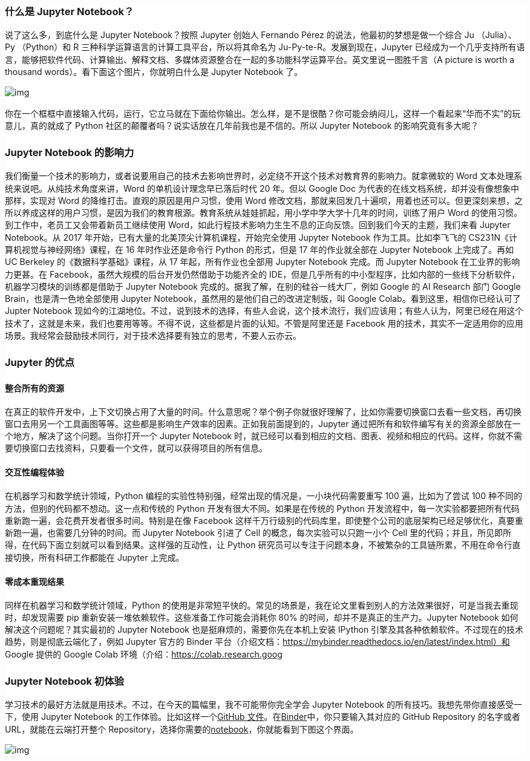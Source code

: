 


### 什么是 Jupyter Notebook？
说了这么多，到底什么是 Jupyter Notebook？按照 Jupyter 创始人 Fernando Pérez 的说法，他最初的梦想是做一个综合 Ju （Julia）、Py （Python）和 R 三种科学运算语言的计算工具平台，所以将其命名为 Ju-Py-te-R。发展到现在，Jupyter 已经成为一个几乎支持所有语言，能够把软件代码、计算输出、解释文档、多媒体资源整合在一起的多功能科学运算平台。英文里说一图胜千言（A picture is worth a thousand words）。看下面这个图片，你就明白什么是 Jupyter Notebook 了。

![img](https://static001.geekbang.org/resource/image/de/71/dee40d0f591d3f5e2f43839dccc24471.png?wh=1072*994)


你在一个框框中直接输入代码，运行，它立马就在下面给你输出。怎么样，是不是很酷？你可能会纳闷儿，这样一个看起来“华而不实”的玩意儿，真的就成了 Python 社区的颠覆者吗？说实话放在几年前我也是不信的。所以 Jupyter Notebook 的影响究竟有多大呢？


### Jupyter Notebook 的影响力
我们衡量一个技术的影响力，或者说要用自己的技术去影响世界时，必定绕不开这个技术对教育界的影响力。就拿微软的 Word 文本处理系统来说吧。从纯技术角度来讲，Word 的单机设计理念早已落后时代 20 年。但以 Google Doc 为代表的在线文档系统，却并没有像想象中那样，实现对 Word 的降维打击。直观的原因是用户习惯，使用 Word 修改文档，那就来回发几十遍呗，用着也还可以。但更深刻来想，之所以养成这样的用户习惯，是因为我们的教育根源。教育系统从娃娃抓起，用小学中学大学十几年的时间，训练了用户 Word 的使用习惯。到工作中，老员工又会带着新员工继续使用 Word，如此行程技术影响力生生不息的正向反馈。回到我们今天的主题，我们来看 Jupyter Notebook。从 2017 年开始，已有大量的北美顶尖计算机课程，开始完全使用 Jupyter Notebook 作为工具。比如李飞飞的 CS231N《计算机视觉与神经网络》课程，在 16 年时作业还是命令行 Python 的形式，但是 17 年的作业就全部在 Jupyter Notebook 上完成了。再如 UC Berkeley 的《数据科学基础》课程，从 17 年起，所有作业也全部用 Jupyter Notebook 完成。而 Jupyter Notebook 在工业界的影响力更甚。在 Facebook，虽然大规模的后台开发仍然借助于功能齐全的 IDE，但是几乎所有的中小型程序，比如内部的一些线下分析软件，机器学习模块的训练都是借助于 Jupyter Notebook 完成的。据我了解，在别的硅谷一线大厂，例如 Google 的 AI Research 部门 Google Brain，也是清一色地全部使用 Jupyter Notebook，虽然用的是他们自己的改进定制版，叫 Google Colab。看到这里，相信你已经认可了 Jupter Notebook 现如今的江湖地位。不过，说到技术的选择，有些人会说，这个技术流行，我们应该用；有些人认为，阿里已经在用这个技术了，这就是未来，我们也要用等等。不得不说，这些都是片面的认知。不管是阿里还是 Facebook 用的技术，其实不一定适用你的应用场景。我经常会鼓励技术同行，对于技术选择要有独立的思考，不要人云亦云。

### Jupyter 的优点
#### 整合所有的资源
在真正的软件开发中，上下文切换占用了大量的时间。什么意思呢？举个例子你就很好理解了，比如你需要切换窗口去看一些文档，再切换窗口去用另一个工具画图等等。这些都是影响生产效率的因素。正如我前面提到的，Jupyter 通过把所有和软件编写有关的资源全部放在一个地方，解决了这个问题。当你打开一个 Jupyter Notebook 时，就已经可以看到相应的文档、图表、视频和相应的代码。这样，你就不需要切换窗口去找资料，只要看一个文件，就可以获得项目的所有信息。
#### 交互性编程体验
在机器学习和数学统计领域，Python 编程的实验性特别强，经常出现的情况是，一小块代码需要重写 100 遍，比如为了尝试 100 种不同的方法，但别的代码都不想动。这一点和传统的 Python 开发有很大不同。如果是在传统的 Python 开发流程中，每一次实验都要把所有代码重新跑一遍，会花费开发者很多时间。特别是在像 Facebook 这样千万行级别的代码库里，即使整个公司的底层架构已经足够优化，真要重新跑一遍，也需要几分钟的时间。而 Jupyter Notebook 引进了 Cell 的概念，每次实验可以只跑一小个 Cell 里的代码；并且，所见即所得，在代码下面立刻就可以看到结果。这样强的互动性，让 Python 研究员可以专注于问题本身，不被繁杂的工具链所累，不用在命令行直接切换，所有科研工作都能在 Jupyter 上完成。
#### 零成本重现结果
同样在机器学习和数学统计领域，Python 的使用是非常短平快的。常见的场景是，我在论文里看到别人的方法效果很好，可是当我去重现时，却发现需要 pip 重新安装一堆依赖软件。这些准备工作可能会消耗你 80% 的时间，却并不是真正的生产力。Jupyter Notebook 如何解决这个问题呢？其实最初的 Jupyter Notebook 也是挺麻烦的，需要你先在本机上安装 IPython 引擎及其各种依赖软件。不过现在的技术趋势，则是彻底云端化了，例如 Jupyter 官方的 Binder 平台（介绍文档：https://mybinder.readthedocs.io/en/latest/index.html）和 Google 提供的 Google Colab 环境（介绍：https://colab.research.goog


### Jupyter Notebook 初体验
学习技术的最好方法就是用技术。不过，在今天的篇幅里，我不可能带你完全学会 Jupyter Notebook 的所有技巧。我想先带你直接感受一下，使用 Jupyter Notebook 的工作体验。比如这样一个[GitHub 文件](https://github.com/binder-examples/python2_with_3/blob/master/index3.ipynb)。在[Binder](https://mybinder.org/)中，你只要输入其对应的 GitHub Repository 的名字或者 URL，就能在云端打开整个 Repository，选择你需要的[notebook](https://mybinder.org/v2/gh/binder-examples/python2_with_3/master?filepath=index3.ipynb)，你就能看到下图这个界面。

![img](https://static001.geekbang.org/resource/image/f8/c9/f81efe2538074a3385b9ba70aced2cc9.png?wh=1298*994)
